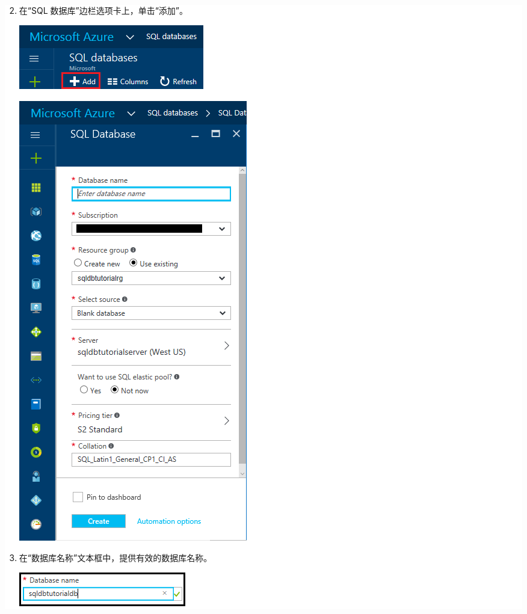 2. 在“SQL 数据库”边栏选项卡上，单击“添加”。

    ![添加 sql 数据库](./media/sql-database-get-started/add-sql-database.png)  

    ![sql 数据库边栏选项卡](./media/sql-database-get-started/sql-database-blade.png)  

3. 在“数据库名称”文本框中，提供有效的数据库名称。

    ![sql 数据库名称](./media/sql-database-get-started/sql-database-name.png)  
